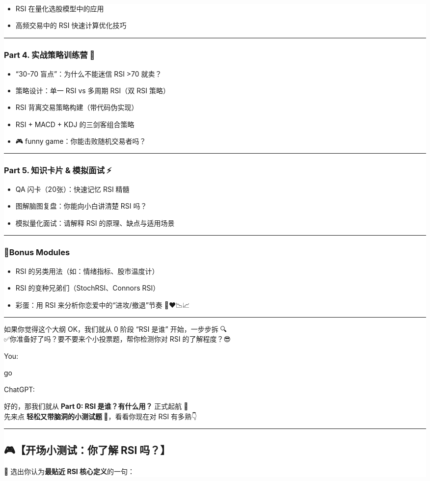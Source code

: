 -   RSI 在量化选股模型中的应用
    
-   高频交易中的 RSI 快速计算优化技巧
    

---

### Part 4. 实战策略训练营 🥋

-   “30-70 盲点”：为什么不能迷信 RSI >70 就卖？
    
-   策略设计：单一 RSI vs 多周期 RSI（双 RSI 策略）
    
-   RSI 背离交易策略构建（带代码伪实现）
    
-   RSI + MACD + KDJ 的三剑客组合策略
    
-   🎮 funny game：你能击败随机交易者吗？
    

---

### Part 5. 知识卡片 & 模拟面试 ⚡️

-   QA 闪卡（20张）：快速记忆 RSI 精髓
    
-   图解脑图复盘：你能向小白讲清楚 RSI 吗？
    
-   模拟量化面试：请解释 RSI 的原理、缺点与适用场景
    

---

### 🍬Bonus Modules

-   RSI 的另类用法（如：情绪指标、股市温度计）
    
-   RSI 的变种兄弟们（StochRSI、Connors RSI）
    
-   彩蛋：用 RSI 来分析你恋爱中的“进攻/撤退”节奏 🤡❤️📉📈
    

---

如果你觉得这个大纲 OK，我们就从 0 阶段 “RSI 是谁” 开始，一步步拆 🔍  
✅你准备好了吗？要不要来个小投票题，帮你检测你对 RSI 的了解程度？😎

You: 

go

ChatGPT: 

好的，那我们就从 **Part 0: RSI 是谁？有什么用？** 正式起航 🚀  
先来点 **轻松又带脑洞的小测试题 🎯**，看看你现在对 RSI 有多熟👇

---

## 🎮【开场小测试：你了解 RSI 吗？】

👀 选出你认为**最贴近 RSI 核心定义**的一句：
